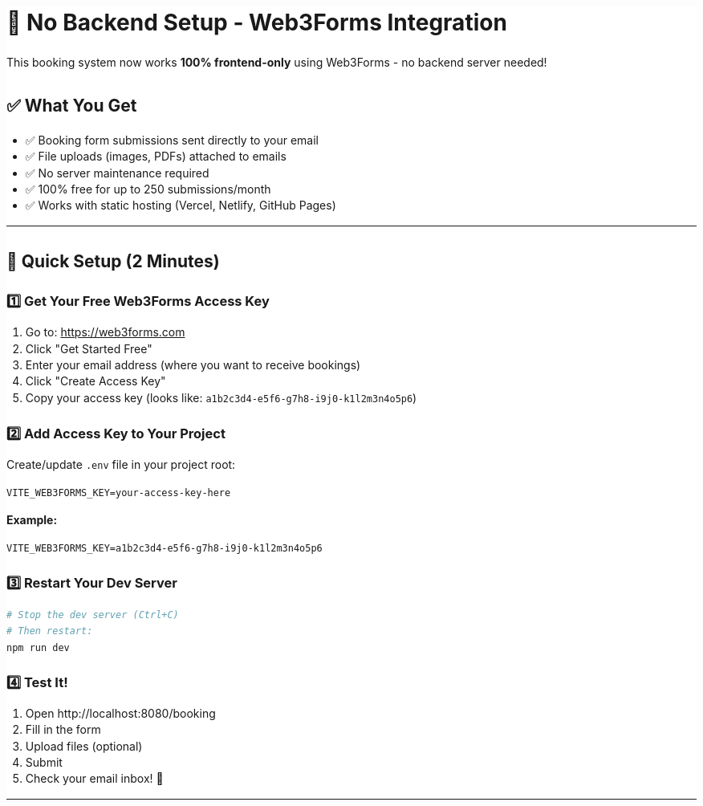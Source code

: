 # 🚀 No Backend Setup - Web3Forms Integration

This booking system now works **100% frontend-only** using Web3Forms - no backend server needed!

## ✅ What You Get

- ✅ Booking form submissions sent directly to your email
- ✅ File uploads (images, PDFs) attached to emails
- ✅ No server maintenance required
- ✅ 100% free for up to 250 submissions/month
- ✅ Works with static hosting (Vercel, Netlify, GitHub Pages)

---

## 🎯 Quick Setup (2 Minutes)

### 1️⃣ Get Your Free Web3Forms Access Key

1. Go to: https://web3forms.com
2. Click "Get Started Free"
3. Enter your email address (where you want to receive bookings)
4. Click "Create Access Key"
5. Copy your access key (looks like: `a1b2c3d4-e5f6-g7h8-i9j0-k1l2m3n4o5p6`)

### 2️⃣ Add Access Key to Your Project

Create/update `.env` file in your project root:

```env
VITE_WEB3FORMS_KEY=your-access-key-here
```

**Example:**
```env
VITE_WEB3FORMS_KEY=a1b2c3d4-e5f6-g7h8-i9j0-k1l2m3n4o5p6
```

### 3️⃣ Restart Your Dev Server

```bash
# Stop the dev server (Ctrl+C)
# Then restart:
npm run dev
```

### 4️⃣ Test It!

1. Open http://localhost:8080/booking
2. Fill in the form
3. Upload files (optional)
4. Submit
5. Check your email inbox! 📧

---